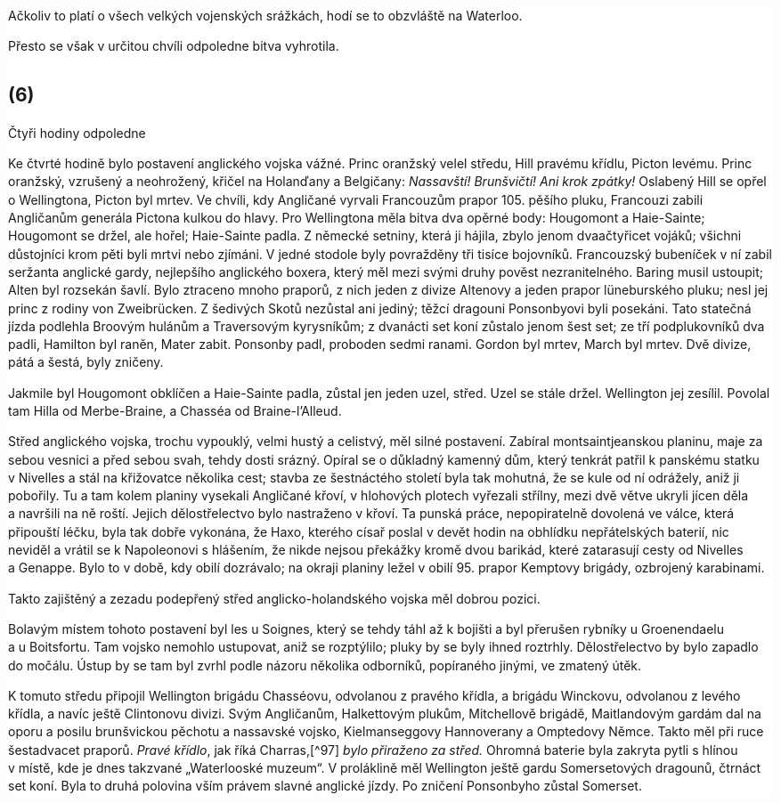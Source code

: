 Ačkoliv to platí o všech velkých vojenských srážkách, hodí se to obzvláště na Waterloo.

Přesto se však v určitou chvíli odpoledne bitva vyhrotila.

## (6)  
Čtyři hodiny odpoledne

Ke čtvrté hodině bylo postavení anglického vojska vážné. Princ oranžský velel středu, Hill pravému křídlu, Picton levému. Princ oranžský, vzrušený a neohrožený, křičel na Holanďany a Belgičany: _Nassavští! Brunšvičtí! Ani krok zpátky!_ Oslabený Hill se opřel o Wellingtona, Picton byl mrtev. Ve chvíli, kdy Angličané vyrvali Francouzům prapor 105. pěšího pluku, Francouzi zabili Angličanům generála Pictona kulkou do hlavy. Pro Wellingtona měla bitva dva opěrné body: Hougomont a Haie-Sainte; Hougomont se držel, ale hořel; Haie-Sainte padla. Z německé setniny, která ji hájila, zbylo jenom dvaačtyřicet vojáků; všichni důstojníci krom pěti byli mrtvi nebo zjímáni. V jedné stodole byly povražděny tři tisíce bojovníků. Francouzský bubeníček v ní zabil seržanta anglické gardy, nejlepšího anglického boxera, který měl mezi svými druhy pověst nezranitelného. Baring musil ustoupit; Alten byl rozsekán šavlí. Bylo ztraceno mnoho praporů, z nich jeden z divize Altenovy a jeden prapor lüneburského pluku; nesl jej princ z rodiny von Zweibrücken. Z šedivých Skotů nezůstal ani jediný; těžcí dragouni Ponsonbyovi byli posekáni. Tato statečná jízda podlehla Broovým hulánům a Traversovým kyrysníkům; z dvanácti set koní zůstalo jenom šest set; ze tří podplukovníků dva padli, Hamilton byl raněn, Mater zabit. Ponsonby padl, proboden sedmi ranami. Gordon byl mrtev, March byl mrtev. Dvě divize, pátá a šestá, byly zničeny.

Jakmile byl Hougomont obklíčen a Haie-Sainte padla, zůstal jen jeden uzel, střed. Uzel se stále držel. Wellington jej zesílil. Povolal tam Hilla od Merbe-Braine, a Chasséa od Braine-l’Alleud.

Střed anglického vojska, trochu vypouklý, velmi hustý a celistvý, měl silné postavení. Zabíral montsaintjeanskou planinu, maje za sebou vesnici a před sebou svah, tehdy dosti srázný. Opíral se o důkladný kamenný dům, který tenkrát patřil k panskému statku v Nivelles a stál na křižovatce několika cest; stavba ze šestnáctého století byla tak mohutná, že se kule od ní odrážely, aniž ji pobořily. Tu a tam kolem planiny vysekali Angličané křoví, v hlohových plotech vyřezali střílny, mezi dvě větve ukryli jícen děla a navršili na ně roští. Jejich dělostřelectvo bylo nastraženo v křoví. Ta punská práce, nepopiratelně dovolená ve válce, která připouští léčku, byla tak dobře vykonána, že Haxo, kterého císař poslal v devět hodin na obhlídku nepřátelských baterií, nic neviděl a vrátil se k Napoleonovi s hlášením, že nikde nejsou překážky kromě dvou barikád, které zatarasují cesty od Nivelles a Genappe. Bylo to v době, kdy obilí dozrávalo; na okraji planiny ležel v obilí 95. prapor Kemptovy brigády, ozbrojený karabinami.

Takto zajištěný a zezadu podepřený střed anglicko-holandského vojska měl dobrou pozici.

Bolavým místem tohoto postavení byl les u Soignes, který se tehdy táhl až k bojišti a byl přerušen rybníky u Groenendaelu a u Boitsfortu. Tam vojsko nemohlo ustupovat, aniž se rozptýlilo; pluky by se byly ihned roztrhly. Dělostřelectvo by bylo zapadlo do močálu. Ústup by se tam byl zvrhl podle názoru několika odborníků, popíraného jinými, ve zmatený útěk.

K tomuto středu připojil Wellington brigádu Chasséovu, odvolanou z pravého křídla, a brigádu Winckovu, odvolanou z levého křídla, a navíc ještě Clintonovu divizi. Svým Angličanům, Halkettovým plukům, Mitchellově brigádě, Maitlandovým gardám dal na oporu a posilu brunšvickou pěchotu a nassavské vojsko, Kielmanseggovy Hannoverany a Omptedovy Němce. Takto měl při ruce šestadvacet praporů. _Pravé křídlo_, jak říká Charras,[^97] _bylo přiraženo za střed._ Ohromná baterie byla zakryta pytli s hlínou v místě, kde je dnes takzvané „Waterlooské muzeum“. V proláklině měl Wellington ještě gardu Somersetových dragounů, čtrnáct set koní. Byla to druhá polovina vším právem slavné anglické jízdy. Po zničení Ponsonbyho zůstal Somerset.
